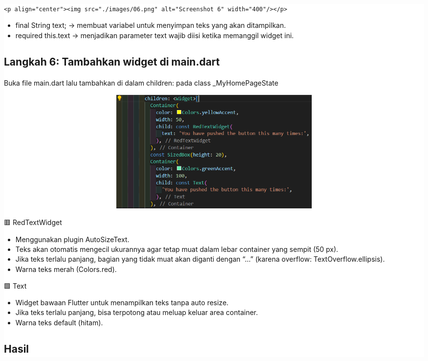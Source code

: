     <p align="center"><img src="./images/06.png" alt="Screenshot 6" width="400"/></p>
- final String text; → membuat variabel untuk menyimpan teks yang akan ditampilkan.
- required this.text → menjadikan parameter text wajib diisi ketika memanggil widget ini.
## Langkah 6: Tambahkan widget di main.dart
Buka file main.dart lalu tambahkan di dalam children: pada class _MyHomePageState
    <p align="center"><img src="./images/07.png" alt="Screenshot 7" width="400"/></p>
🟥 RedTextWidget
- Menggunakan plugin AutoSizeText.
- Teks akan otomatis mengecil ukurannya agar tetap muat dalam lebar container yang sempit (50 px).
- Jika teks terlalu panjang, bagian yang tidak muat akan diganti dengan “...” (karena overflow: TextOverflow.ellipsis).
- Warna teks merah (Colors.red).

🟩 Text
- Widget bawaan Flutter untuk menampilkan teks tanpa auto resize.
- Jika teks terlalu panjang, bisa terpotong atau meluap keluar area container.
- Warna teks default (hitam).

## Hasil